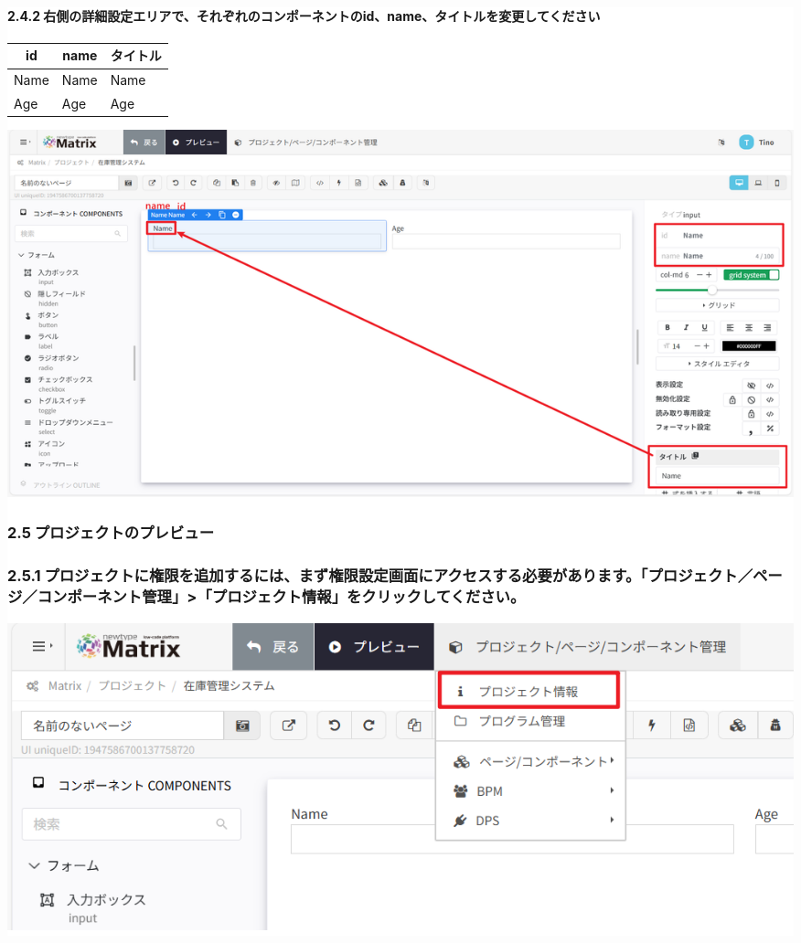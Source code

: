 #### 2.4.2 右側の詳細設定エリアで、それぞれのコンポーネントのid、name、タイトルを変更してください

| id | name | タイトル |
|----|----|----|
| Name | Name | Name |
| Age | Age | Age |

 ![](attachments/89d53942-a1fe-4709-9fb8-0f9c2aded79b.png)

### 2.5 プロジェクトのプレビュー

###  2.5.1 プロジェクトに権限を追加するには、まず権限設定画面にアクセスする必要があります。「プロジェクト／ページ／コンポーネント管理」>「プロジェクト情報」をクリックしてください。

 ![](attachments/d981cd3b-3183-4c9c-95ab-aa850ce81a15.png)
